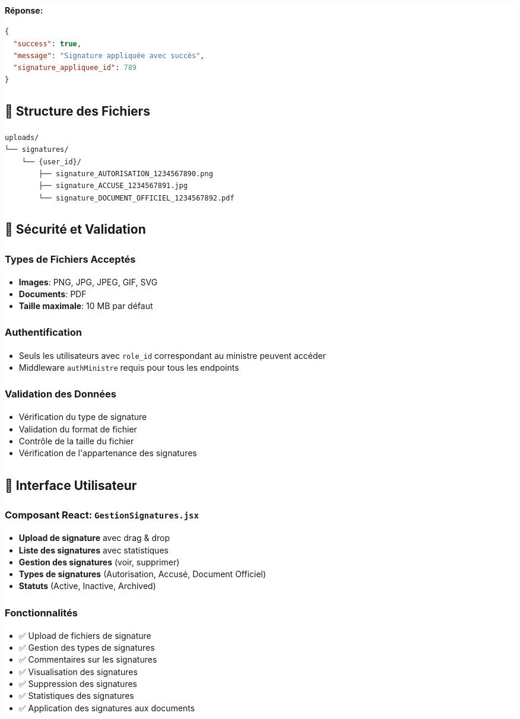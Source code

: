 **Réponse:**
```json
{
  "success": true,
  "message": "Signature appliquée avec succès",
  "signature_appliquee_id": 789
}
```

## 📁 **Structure des Fichiers**

```
uploads/
└── signatures/
    └── {user_id}/
        ├── signature_AUTORISATION_1234567890.png
        ├── signature_ACCUSE_1234567891.jpg
        └── signature_DOCUMENT_OFFICIEL_1234567892.pdf
```

## 🔐 **Sécurité et Validation**

### **Types de Fichiers Acceptés**
- **Images**: PNG, JPG, JPEG, GIF, SVG
- **Documents**: PDF
- **Taille maximale**: 10 MB par défaut

### **Authentification**
- Seuls les utilisateurs avec `role_id` correspondant au ministre peuvent accéder
- Middleware `authMinistre` requis pour tous les endpoints

### **Validation des Données**
- Vérification du type de signature
- Validation du format de fichier
- Contrôle de la taille du fichier
- Vérification de l'appartenance des signatures

## 🎨 **Interface Utilisateur**

### **Composant React: `GestionSignatures.jsx`**
- **Upload de signature** avec drag & drop
- **Liste des signatures** avec statistiques
- **Gestion des signatures** (voir, supprimer)
- **Types de signatures** (Autorisation, Accusé, Document Officiel)
- **Statuts** (Active, Inactive, Archived)

### **Fonctionnalités**
- ✅ Upload de fichiers de signature
- ✅ Gestion des types de signatures
- ✅ Commentaires sur les signatures
- ✅ Visualisation des signatures
- ✅ Suppression des signatures
- ✅ Statistiques des signatures
- ✅ Application des signatures aux documents
